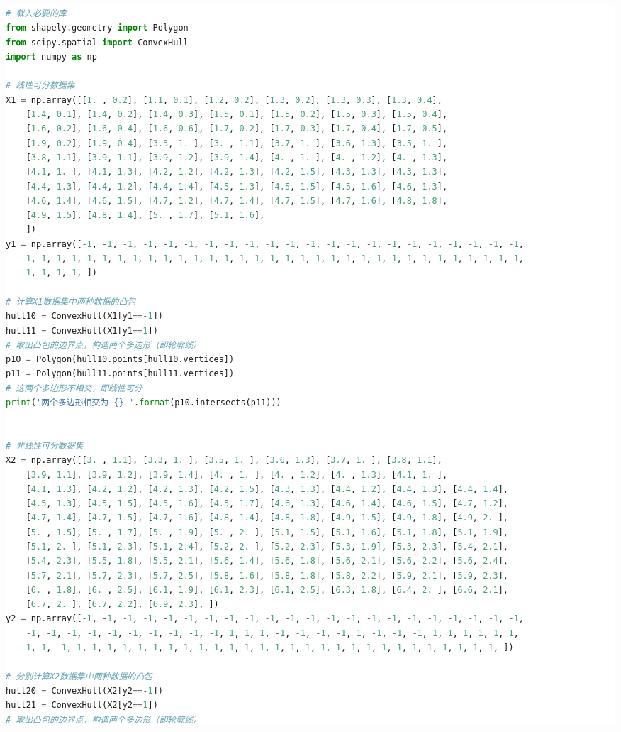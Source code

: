 ```python
# 载入必要的库
from shapely.geometry import Polygon
from scipy.spatial import ConvexHull
import numpy as np

# 线性可分数据集
X1 = np.array([[1. , 0.2], [1.1, 0.1], [1.2, 0.2], [1.3, 0.2], [1.3, 0.3], [1.3, 0.4], 
    [1.4, 0.1], [1.4, 0.2], [1.4, 0.3], [1.5, 0.1], [1.5, 0.2], [1.5, 0.3], [1.5, 0.4], 
    [1.6, 0.2], [1.6, 0.4], [1.6, 0.6], [1.7, 0.2], [1.7, 0.3], [1.7, 0.4], [1.7, 0.5], 
    [1.9, 0.2], [1.9, 0.4], [3.3, 1. ], [3. , 1.1], [3.7, 1. ], [3.6, 1.3], [3.5, 1. ], 
    [3.8, 1.1], [3.9, 1.1], [3.9, 1.2], [3.9, 1.4], [4. , 1. ], [4. , 1.2], [4. , 1.3],
    [4.1, 1. ], [4.1, 1.3], [4.2, 1.2], [4.2, 1.3], [4.2, 1.5], [4.3, 1.3], [4.3, 1.3], 
    [4.4, 1.3], [4.4, 1.2], [4.4, 1.4], [4.5, 1.3], [4.5, 1.5], [4.5, 1.6], [4.6, 1.3], 
    [4.6, 1.4], [4.6, 1.5], [4.7, 1.2], [4.7, 1.4], [4.7, 1.5], [4.7, 1.6], [4.8, 1.8], 
    [4.9, 1.5], [4.8, 1.4], [5. , 1.7], [5.1, 1.6], 
    ])
y1 = np.array([-1, -1, -1, -1, -1, -1, -1, -1, -1, -1, -1, -1, -1, -1, -1, -1, -1, -1, -1, -1, -1, -1, 
    1, 1, 1, 1, 1, 1, 1, 1, 1, 1, 1, 1, 1, 1, 1, 1, 1, 1, 1, 1, 1, 1, 1, 1, 1, 1, 1, 1, 1, 1, 1, 1, 1,
    1, 1, 1, 1, ])

# 计算X1数据集中两种数据的凸包
hull10 = ConvexHull(X1[y1==-1])
hull11 = ConvexHull(X1[y1==1])
# 取出凸包的边界点，构造两个多边形（即轮廓线）
p10 = Polygon(hull10.points[hull10.vertices])
p11 = Polygon(hull11.points[hull11.vertices])
# 这两个多边形不相交，即线性可分
print('两个多边形相交为 {} '.format(p10.intersects(p11)))


# 非线性可分数据集
X2 = np.array([[3. , 1.1], [3.3, 1. ], [3.5, 1. ], [3.6, 1.3], [3.7, 1. ], [3.8, 1.1], 
    [3.9, 1.1], [3.9, 1.2], [3.9, 1.4], [4. , 1. ], [4. , 1.2], [4. , 1.3], [4.1, 1. ], 
    [4.1, 1.3], [4.2, 1.2], [4.2, 1.3], [4.2, 1.5], [4.3, 1.3], [4.4, 1.2], [4.4, 1.3], [4.4, 1.4], 
    [4.5, 1.3], [4.5, 1.5], [4.5, 1.6], [4.5, 1.7], [4.6, 1.3], [4.6, 1.4], [4.6, 1.5], [4.7, 1.2], 
    [4.7, 1.4], [4.7, 1.5], [4.7, 1.6], [4.8, 1.4], [4.8, 1.8], [4.9, 1.5], [4.9, 1.8], [4.9, 2. ], 
    [5. , 1.5], [5. , 1.7], [5. , 1.9], [5. , 2. ], [5.1, 1.5], [5.1, 1.6], [5.1, 1.8], [5.1, 1.9], 
    [5.1, 2. ], [5.1, 2.3], [5.1, 2.4], [5.2, 2. ], [5.2, 2.3], [5.3, 1.9], [5.3, 2.3], [5.4, 2.1], 
    [5.4, 2.3], [5.5, 1.8], [5.5, 2.1], [5.6, 1.4], [5.6, 1.8], [5.6, 2.1], [5.6, 2.2], [5.6, 2.4], 
    [5.7, 2.1], [5.7, 2.3], [5.7, 2.5], [5.8, 1.6], [5.8, 1.8], [5.8, 2.2], [5.9, 2.1], [5.9, 2.3], 
    [6. , 1.8], [6. , 2.5], [6.1, 1.9], [6.1, 2.3], [6.1, 2.5], [6.3, 1.8], [6.4, 2. ], [6.6, 2.1], 
    [6.7, 2. ], [6.7, 2.2], [6.9, 2.3], ])
y2 = np.array([-1, -1, -1, -1, -1, -1, -1, -1, -1, -1, -1, -1, -1, -1, -1, -1, -1, -1, -1, -1, -1, -1, 
    -1, -1, -1, -1, -1, -1, -1, -1, -1, -1, 1, 1, 1, -1, -1, -1, -1, 1, -1, -1, -1, 1, 1, 1, 1, 1, 1, 
    1, 1,  1, 1, 1, 1, 1, 1, 1, 1, 1, 1, 1, 1, 1, 1, 1, 1, 1, 1, 1, 1, 1, 1, 1, 1, 1, 1, 1, 1, 1, ])

# 分别计算X2数据集中两种数据的凸包
hull20 = ConvexHull(X2[y2==-1])
hull21 = ConvexHull(X2[y2==1])
# 取出凸包的边界点，构造两个多边形（即轮廓线）
```